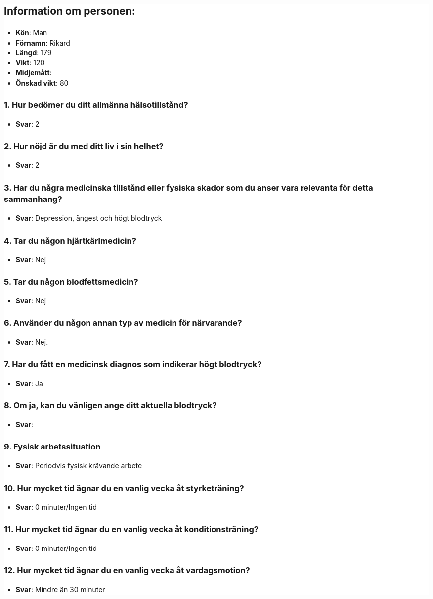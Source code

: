 

## Information om personen:
- **Kön**: Man
- **Förnamn**: Rikard
- **Längd**: 179
- **Vikt**: 120
- **Midjemått**: 
- **Önskad vikt**: 80
### 1. Hur bedömer du ditt allmänna hälsotillstånd?
- **Svar**: 2

### 2. Hur nöjd är du med ditt liv i sin helhet?
- **Svar**: 2

### 3. Har du några medicinska tillstånd eller fysiska skador som du anser vara relevanta för detta sammanhang?
- **Svar**: Depression, ångest och högt blodtryck

### 4. Tar du någon hjärtkärlmedicin?
- **Svar**: Nej

### 5. Tar du någon blodfettsmedicin?
- **Svar**: Nej

### 6. Använder du någon annan typ av medicin för närvarande?
- **Svar**: Nej.

### 7. Har du fått en medicinsk diagnos som indikerar högt blodtryck?
- **Svar**: Ja

### 8. Om ja, kan du vänligen ange ditt aktuella blodtryck?
- **Svar**: 

### 9. Fysisk arbetssituation
- **Svar**: Periodvis fysisk krävande arbete

### 10. Hur mycket tid ägnar du en vanlig vecka åt styrketräning?
- **Svar**: 0 minuter/Ingen tid

### 11. Hur mycket tid ägnar du en vanlig vecka åt konditionsträning?
- **Svar**: 0 minuter/Ingen tid

### 12. Hur mycket tid ägnar du en vanlig vecka åt vardagsmotion?
- **Svar**: Mindre än 30 minuter
